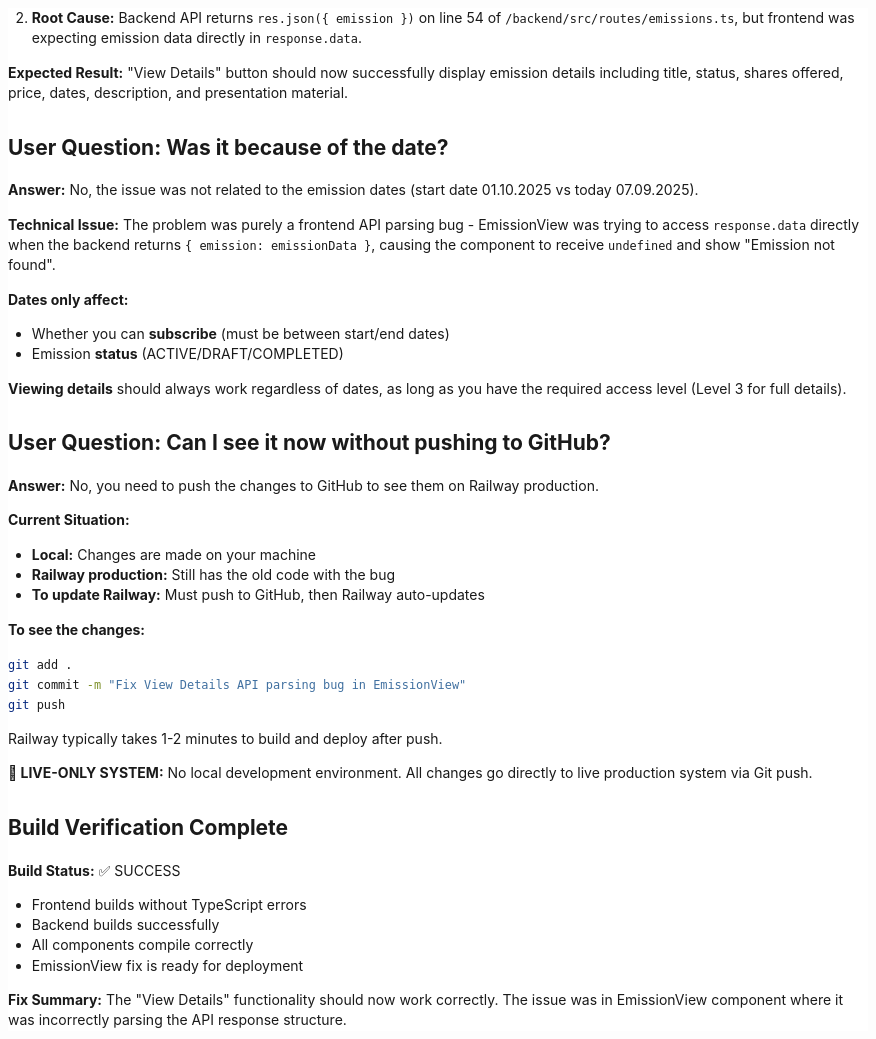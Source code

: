2. **Root Cause:** Backend API returns `res.json({ emission })` on line 54 of `/backend/src/routes/emissions.ts`, but frontend was expecting emission data directly in `response.data`.

**Expected Result:** "View Details" button should now successfully display emission details including title, status, shares offered, price, dates, description, and presentation material.

## User Question: Was it because of the date?

**Answer:** No, the issue was not related to the emission dates (start date 01.10.2025 vs today 07.09.2025). 

**Technical Issue:** The problem was purely a frontend API parsing bug - EmissionView was trying to access `response.data` directly when the backend returns `{ emission: emissionData }`, causing the component to receive `undefined` and show "Emission not found".

**Dates only affect:**
- Whether you can **subscribe** (must be between start/end dates)
- Emission **status** (ACTIVE/DRAFT/COMPLETED)

**Viewing details** should always work regardless of dates, as long as you have the required access level (Level 3 for full details).

## User Question: Can I see it now without pushing to GitHub?

**Answer:** No, you need to push the changes to GitHub to see them on Railway production.

**Current Situation:**
- **Local:** Changes are made on your machine
- **Railway production:** Still has the old code with the bug
- **To update Railway:** Must push to GitHub, then Railway auto-updates

**To see the changes:**
```bash
git add .
git commit -m "Fix View Details API parsing bug in EmissionView"
git push
```

Railway typically takes 1-2 minutes to build and deploy after push.

**🚨 LIVE-ONLY SYSTEM:** No local development environment. All changes go directly to live production system via Git push.

## Build Verification Complete

**Build Status:** ✅ SUCCESS
- Frontend builds without TypeScript errors
- Backend builds successfully  
- All components compile correctly
- EmissionView fix is ready for deployment

**Fix Summary:** The "View Details" functionality should now work correctly. The issue was in EmissionView component where it was incorrectly parsing the API response structure.
